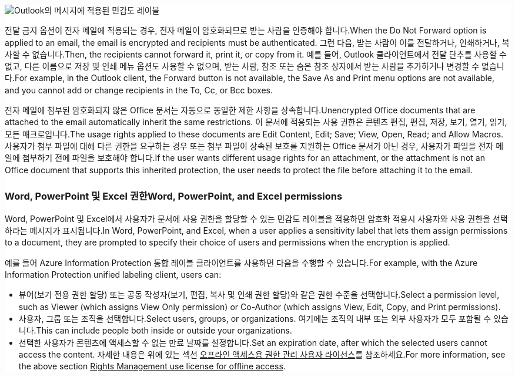 ![Outlook의 메시지에 적용된 민감도 레이블](../media/sensitivity-label-outlook-protection-applied.png)

<span data-ttu-id="a60e4-291">전달 금지 옵션이 전자 메일에 적용되는 경우, 전자 메일이 암호화되므로 받는 사람을 인증해야 합니다.</span><span class="sxs-lookup"><span data-stu-id="a60e4-291">When the Do Not Forward option is applied to an email, the email is encrypted and recipients must be authenticated.</span></span> <span data-ttu-id="a60e4-292">그런 다음, 받는 사람이 이를 전달하거나, 인쇄하거나, 복사할 수 없습니다.</span><span class="sxs-lookup"><span data-stu-id="a60e4-292">Then, the recipients cannot forward it, print it, or copy from it.</span></span> <span data-ttu-id="a60e4-293">예를 들어, Outlook 클라이언트에서 전달 단추를 사용할 수 없고, 다른 이름으로 저장 및 인쇄 메뉴 옵션도 사용할 수 없으며, 받는 사람, 참조 또는 숨은 참조 상자에서 받는 사람을 추가하거나 변경할 수 없습니다.</span><span class="sxs-lookup"><span data-stu-id="a60e4-293">For example, in the Outlook client, the Forward button is not available, the Save As and Print menu options are not available, and you cannot add or change recipients in the To, Cc, or Bcc boxes.</span></span>

<span data-ttu-id="a60e4-294">전자 메일에 첨부된 암호화되지 않은 Office 문서는 자동으로 동일한 제한 사항을 상속합니다.</span><span class="sxs-lookup"><span data-stu-id="a60e4-294">Unencrypted Office documents that are attached to the email automatically inherit the same restrictions.</span></span> <span data-ttu-id="a60e4-295">이 문서에 적용되는 사용 권한은 콘텐츠 편집, 편집, 저장, 보기, 열기, 읽기, 모든 매크로입니다.</span><span class="sxs-lookup"><span data-stu-id="a60e4-295">The usage rights applied to these documents are Edit Content, Edit; Save; View, Open, Read; and Allow Macros.</span></span> <span data-ttu-id="a60e4-296">사용자가 첨부 파일에 대해 다른 권한을 요구하는 경우 또는 첨부 파일이 상속된 보호를 지원하는 Office 문서가 아닌 경우, 사용자가 파일을 전자 메일에 첨부하기 전에 파일을 보호해야 합니다.</span><span class="sxs-lookup"><span data-stu-id="a60e4-296">If the user wants different usage rights for an attachment, or the attachment is not an Office document that supports this inherited protection, the user needs to protect the file before attaching it to the email.</span></span>

### <a name="word-powerpoint-and-excel-permissions"></a><span data-ttu-id="a60e4-297">Word, PowerPoint 및 Excel 권한</span><span class="sxs-lookup"><span data-stu-id="a60e4-297">Word, PowerPoint, and Excel permissions</span></span>

<span data-ttu-id="a60e4-298">Word, PowerPoint 및 Excel에서 사용자가 문서에 사용 권한을 할당할 수 있는 민감도 레이블을 적용하면 암호화 적용시 사용자와 사용 권한을 선택하라는 메시지가 표시됩니다.</span><span class="sxs-lookup"><span data-stu-id="a60e4-298">In Word, PowerPoint, and Excel, when a user applies a sensitivity label that lets them assign permissions to a document, they are prompted to specify their choice of users and permissions when the encryption is applied.</span></span>

<span data-ttu-id="a60e4-299">예를 들어 Azure Information Protection 통합 레이블 클라이언트를 사용하면 다음을 수행할 수 있습니다.</span><span class="sxs-lookup"><span data-stu-id="a60e4-299">For example, with the Azure Information Protection unified labeling client, users can:</span></span>

- <span data-ttu-id="a60e4-300">뷰어(보기 전용 권한 할당) 또는 공동 작성자(보기, 편집, 복사 및 인쇄 권한 할당)와 같은 권한 수준을 선택합니다.</span><span class="sxs-lookup"><span data-stu-id="a60e4-300">Select a permission level, such as Viewer (which assigns View Only permission) or Co-Author (which assigns View, Edit, Copy, and Print permissions).</span></span>
- <span data-ttu-id="a60e4-301">사용자, 그룹 또는 조직을 선택합니다.</span><span class="sxs-lookup"><span data-stu-id="a60e4-301">Select users, groups, or organizations.</span></span> <span data-ttu-id="a60e4-302">여기에는 조직의 내부 또는 외부 사용자가 모두 포함될 수 있습니다.</span><span class="sxs-lookup"><span data-stu-id="a60e4-302">This can include people both inside or outside your organizations.</span></span>
- <span data-ttu-id="a60e4-303">선택한 사용자가 콘텐츠에 액세스할 수 없는 만료 날짜를 설정합니다.</span><span class="sxs-lookup"><span data-stu-id="a60e4-303">Set an expiration date, after which the selected users cannot access the content.</span></span> <span data-ttu-id="a60e4-304">자세한 내용은 위에 있는 섹션 [오프라인 액세스용 권한 관리 사용자 라이선스](#rights-management-use-license-for-offline-access)를 참조하세요.</span><span class="sxs-lookup"><span data-stu-id="a60e4-304">For more information, see the above section [Rights Management use license for offline access](#rights-management-use-license-for-offline-access).</span></span>
